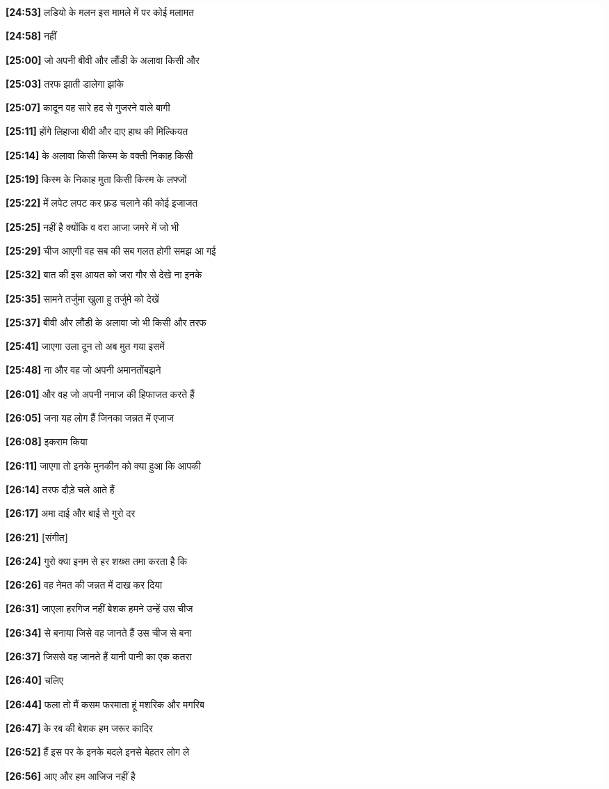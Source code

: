 **[24:53]** लडियो के मलन इस मामले में पर कोई मलामत

**[24:58]** नहीं

**[25:00]** जो अपनी बीवी और लौंडी के अलावा किसी और

**[25:03]** तरफ झाती डालेगा झांके

**[25:07]** कादून वह सारे हद से गुजरने वाले बागी

**[25:11]** होंगे लिहाजा बीवी और दाए हाथ की मिल्कियत

**[25:14]** के अलावा किसी किस्म के वक्ती निकाह किसी

**[25:19]** किस्म के निकाह मुता किसी किस्म के लफ्जों

**[25:22]** में लपेट लपट कर फ्रड चलाने की कोई इजाजत

**[25:25]** नहीं है क्योंकि व वरा आजा जमरे में जो भी

**[25:29]** चीज आएगी वह सब की सब गलत होगी समझ आ गई

**[25:32]** बात की इस आयत को जरा गौर से देखे ना इनके

**[25:35]** सामने तर्जुमा खुला हु तर्जुमे को देखें

**[25:37]** बीवी और लौंडी के अलावा जो भी किसी और तरफ

**[25:41]** जाएगा उला दून तो अब मुत गया इसमें

**[25:48]** ना और वह जो अपनी अमानतोंबझने

**[26:01]** और वह जो अपनी नमाज की हिफाजत करते हैं

**[26:05]** जना यह लोग हैं जिनका जन्नत में एजाज

**[26:08]** इकराम किया

**[26:11]** जाएगा तो इनके मुनकीन को क्या हुआ कि आपकी

**[26:14]** तरफ दौड़े चले आते हैं

**[26:17]** अमा दाई और बाई से गुरो दर

**[26:21]** [संगीत]

**[26:24]** गुरो क्या इनम से हर शख्स तमा करता है कि

**[26:26]** वह नेमत की जन्नत में दाख कर दिया

**[26:31]** जाएला हरगिज नहीं बेशक हमने उन्हें उस चीज

**[26:34]** से बनाया जिसे वह जानते हैं उस चीज से बना

**[26:37]** जिससे वह जानते हैं यानी पानी का एक कतरा

**[26:40]** चलिए

**[26:44]** फला तो मैं कसम फरमाता हूं मशरिक और मगरिब

**[26:47]** के रब की बेशक हम जरूर कादिर

**[26:52]** हैं इस पर के इनके बदले इनसे बेहतर लोग ले

**[26:56]** आए और हम आजिज नहीं है

